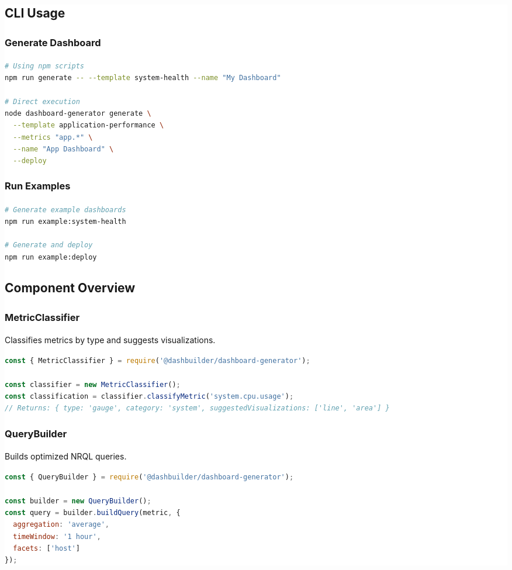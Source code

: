 ## CLI Usage

### Generate Dashboard

```bash
# Using npm scripts
npm run generate -- --template system-health --name "My Dashboard"

# Direct execution
node dashboard-generator generate \
  --template application-performance \
  --metrics "app.*" \
  --name "App Dashboard" \
  --deploy
```

### Run Examples

```bash
# Generate example dashboards
npm run example:system-health

# Generate and deploy
npm run example:deploy
```

## Component Overview

### MetricClassifier

Classifies metrics by type and suggests visualizations.

```javascript
const { MetricClassifier } = require('@dashbuilder/dashboard-generator');

const classifier = new MetricClassifier();
const classification = classifier.classifyMetric('system.cpu.usage');
// Returns: { type: 'gauge', category: 'system', suggestedVisualizations: ['line', 'area'] }
```

### QueryBuilder

Builds optimized NRQL queries.

```javascript
const { QueryBuilder } = require('@dashbuilder/dashboard-generator');

const builder = new QueryBuilder();
const query = builder.buildQuery(metric, {
  aggregation: 'average',
  timeWindow: '1 hour',
  facets: ['host']
});
```

